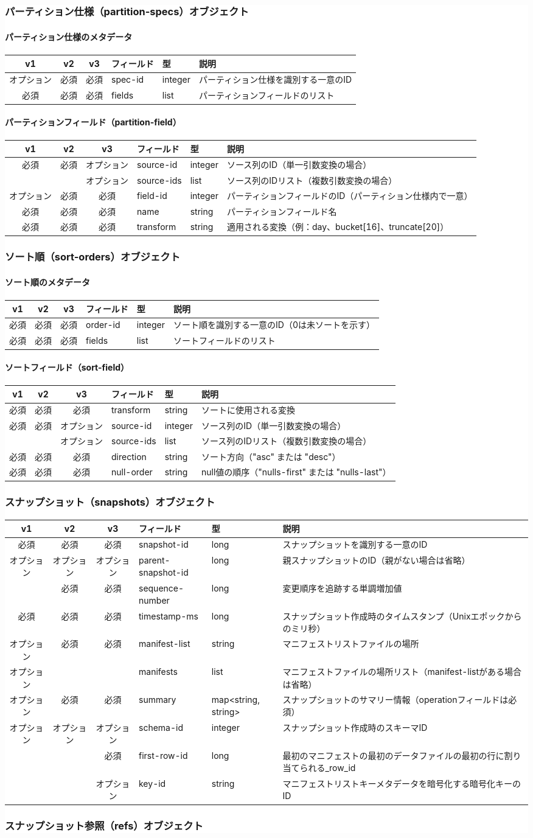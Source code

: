 ### パーティション仕様（partition-specs）オブジェクト
#### パーティション仕様のメタデータ
| v1 | v2 | v3 | フィールド | 型 | 説明 |
|:---:|:---:|:---:|:------------|:---|:-----|
| オプション | 必須 | 必須 | spec-id | integer | パーティション仕様を識別する一意のID |
| 必須 | 必須 | 必須 | fields | list<partition-field> | パーティションフィールドのリスト |
#### パーティションフィールド（partition-field）
| v1 | v2 | v3 | フィールド | 型 | 説明 |
|:---:|:---:|:---:|:------------|:---|:-----|
| 必須 | 必須 | オプション | source-id | integer | ソース列のID（単一引数変換の場合） |
|  |  | オプション | source-ids | list<integer> | ソース列のIDリスト（複数引数変換の場合） |
| オプション | 必須 | 必須 | field-id | integer | パーティションフィールドのID（パーティション仕様内で一意） |
| 必須 | 必須 | 必須 | name | string | パーティションフィールド名 |
| 必須 | 必須 | 必須 | transform | string | 適用される変換（例：day、bucket[16]、truncate[20]） |
### ソート順（sort-orders）オブジェクト
#### ソート順のメタデータ
| v1 | v2 | v3 | フィールド | 型 | 説明 |
|:---:|:---:|:---:|:------------|:---|:-----|
| 必須 | 必須 | 必須 | order-id | integer | ソート順を識別する一意のID（0は未ソートを示す） |
| 必須 | 必須 | 必須 | fields | list<sort-field> | ソートフィールドのリスト |
#### ソートフィールド（sort-field）
| v1 | v2 | v3 | フィールド | 型 | 説明 |
|:---:|:---:|:---:|:------------|:---|:-----|
| 必須 | 必須 | 必須 | transform | string | ソートに使用される変換 |
| 必須 | 必須 | オプション | source-id | integer | ソース列のID（単一引数変換の場合） |
|  |  | オプション | source-ids | list<integer> | ソース列のIDリスト（複数引数変換の場合） |
| 必須 | 必須 | 必須 | direction | string | ソート方向（"asc" または "desc"） |
| 必須 | 必須 | 必須 | null-order | string | null値の順序（"nulls-first" または "nulls-last"） |
### スナップショット（snapshots）オブジェクト
| v1 | v2 | v3 | フィールド | 型 | 説明 |
|:---:|:---:|:---:|:------------|:---|:-----|
| 必須 | 必須 | 必須 | snapshot-id | long | スナップショットを識別する一意のID |
| オプション | オプション | オプション | parent-snapshot-id | long | 親スナップショットのID（親がない場合は省略） |
|  | 必須 | 必須 | sequence-number | long | 変更順序を追跡する単調増加値 |
| 必須 | 必須 | 必須 | timestamp-ms | long | スナップショット作成時のタイムスタンプ（Unixエポックからのミリ秒） |
| オプション | 必須 | 必須 | manifest-list | string | マニフェストリストファイルの場所 |
| オプション |  |  | manifests | list<string> | マニフェストファイルの場所リスト（manifest-listがある場合は省略） |
| オプション | 必須 | 必須 | summary | map<string, string> | スナップショットのサマリー情報（operationフィールドは必須） |
| オプション | オプション | オプション | schema-id | integer | スナップショット作成時のスキーマID |
|  |  | 必須 | first-row-id | long | 最初のマニフェストの最初のデータファイルの最初の行に割り当てられる_row_id |
|  |  | オプション | key-id | string | マニフェストリストキーメタデータを暗号化する暗号化キーのID |
### スナップショット参照（refs）オブジェクト